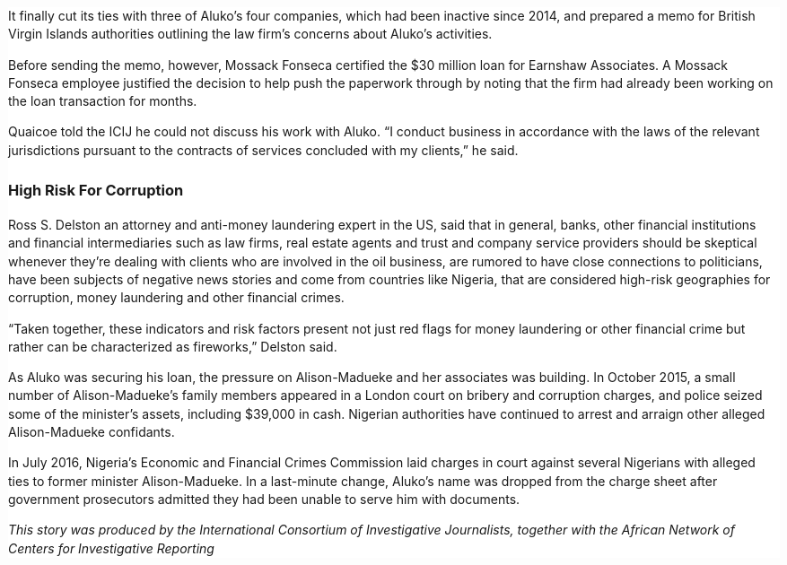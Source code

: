 It finally cut its ties with three of Aluko’s four companies, which had been inactive since 2014, and prepared a memo for British Virgin Islands authorities outlining the law firm’s concerns about Aluko’s activities.
 
Before sending the memo, however, Mossack Fonseca certified the $30 million loan for Earnshaw Associates. A Mossack Fonseca employee justified the decision to help push the paperwork through by noting that the firm had already been working on the loan transaction for months.
 
Quaicoe told the ICIJ he could not discuss his work with Aluko. “I conduct business in accordance with the laws of the relevant jurisdictions pursuant to the contracts of services concluded with my clients,” he said.

### High Risk For Corruption

Ross S. Delston an attorney and anti-money laundering expert in the US, said that in general, banks, other financial institutions and financial intermediaries such as law firms, real estate agents and trust and company service providers should be skeptical whenever they’re dealing with clients who are involved in the oil business, are rumored to have close connections to politicians, have been subjects of negative news stories and come from countries like Nigeria, that are considered high-risk geographies for corruption, money laundering and other financial crimes.
 
“Taken together, these indicators and risk factors present not just red flags for money laundering or other financial crime but rather can be characterized as fireworks,” Delston said.
 
As Aluko was securing his loan, the pressure on Alison-Madueke and her associates was building. In October 2015, a small number of Alison-Madueke’s family members appeared in a London court on bribery and corruption charges, and police seized some of the minister’s assets, including $39,000 in cash. Nigerian authorities have continued to arrest and arraign other alleged Alison-Madueke confidants.
   
In July 2016, Nigeria’s Economic and Financial Crimes Commission laid charges in court against several Nigerians with alleged ties to former minister Alison-Madueke. In a last-minute change, Aluko’s name was dropped from the charge sheet after government prosecutors admitted they had been unable to serve him with documents.


*This story was produced by the International Consortium of Investigative Journalists, together with the African Network of Centers for Investigative Reporting*
